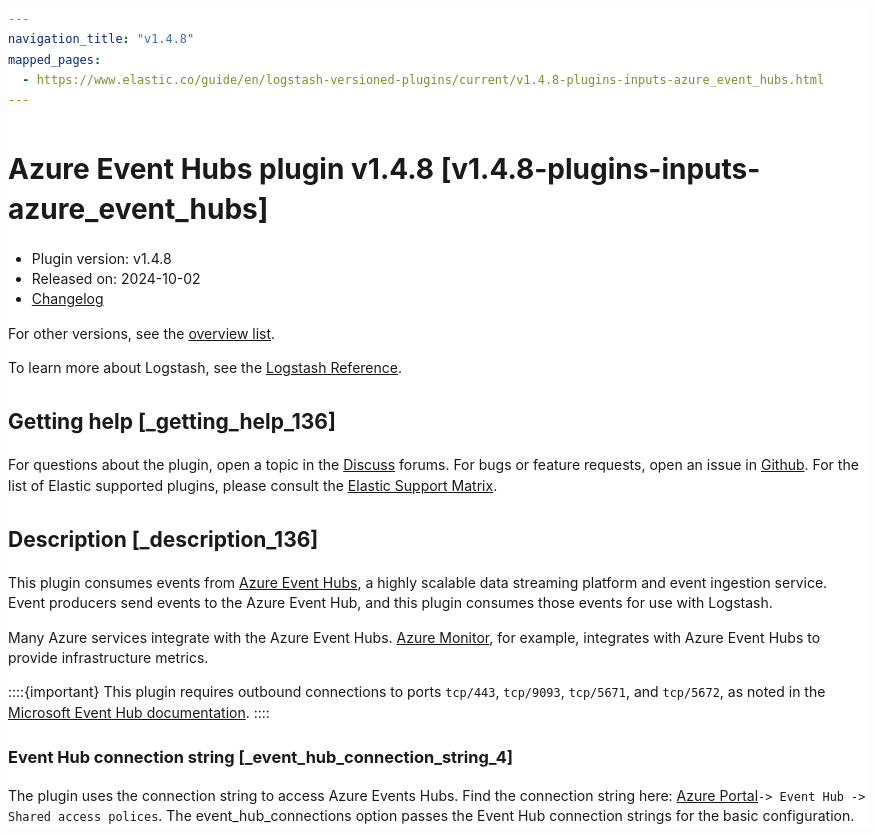 ```yaml
---
navigation_title: "v1.4.8"
mapped_pages:
  - https://www.elastic.co/guide/en/logstash-versioned-plugins/current/v1.4.8-plugins-inputs-azure_event_hubs.html
---
```


# Azure Event Hubs plugin v1.4.8 [v1.4.8-plugins-inputs-azure_event_hubs]


* Plugin version: v1.4.8
* Released on: 2024-10-02
* [Changelog](https://github.com/logstash-plugins/logstash-input-azure_event_hubs/blob/v1.4.8/CHANGELOG.md)

For other versions, see the [overview list](input-azure_event_hubs-index.md).

To learn more about Logstash, see the [Logstash Reference](logstash://reference/index.md).

## Getting help [_getting_help_136]

For questions about the plugin, open a topic in the [Discuss](http://discuss.elastic.co) forums. For bugs or feature requests, open an issue in [Github](https://github.com/logstash-plugins/logstash-input-azure_event_hubs). For the list of Elastic supported plugins, please consult the [Elastic Support Matrix](https://www.elastic.co/support/matrix#matrix_logstash_plugins).


## Description [_description_136]

This plugin consumes events from [Azure Event Hubs](https://azure.microsoft.com/en-us/services/event-hubs), a highly scalable data streaming platform and event ingestion service. Event producers send events to the Azure Event Hub, and this plugin consumes those events for use with Logstash.

Many Azure services integrate with the Azure Event Hubs. [Azure Monitor](https://docs.microsoft.com/en-us/azure/monitoring-and-diagnostics/monitoring-overview-azure-monitor), for example, integrates with Azure Event Hubs to provide infrastructure metrics.

::::{important}
This plugin requires outbound connections to ports `tcp/443`, `tcp/9093`, `tcp/5671`, and `tcp/5672`, as noted in the [Microsoft Event Hub documentation](https://learn.microsoft.com/en-us/azure/event-hubs/event-hubs-faq#what-ports-do-i-need-to-open-on-the-firewall).
::::


### Event Hub connection string [_event_hub_connection_string_4]

The plugin uses the connection string to access Azure Events Hubs. Find the connection string here: [Azure Portal](https://portal.azure.com)`-> Event Hub -> Shared access polices`. The event_hub_connections option passes the Event Hub connection strings for the basic configuration.

